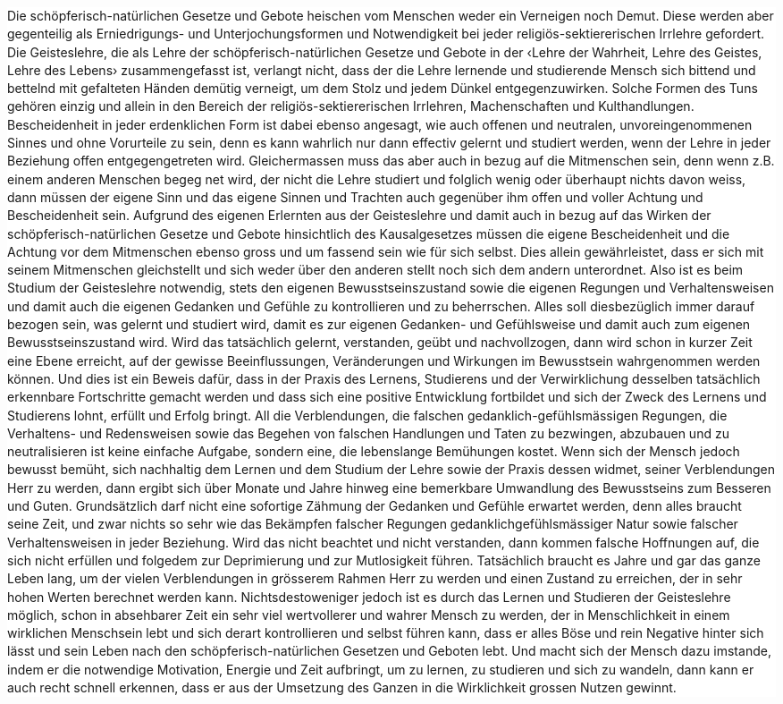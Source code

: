 Die schöpferisch-natürlichen Gesetze und Gebote heischen vom Menschen weder ein Verneigen noch Demut. Diese werden aber gegenteilig als Erniedrigungs- und Unterjochungsformen und Notwendigkeit bei jeder religiös-sektiererischen Irrlehre gefordert. Die Geisteslehre, die als Lehre der schöpferisch-natürlichen Gesetze und Gebote in der ‹Lehre der Wahrheit, Lehre des Geistes, Lehre des Lebens› zusammengefasst ist, verlangt nicht, dass der die Lehre lernende und studierende Mensch sich bittend und bettelnd mit gefalteten Händen demütig verneigt, um dem Stolz und jedem Dünkel entgegenzuwirken. Solche Formen des Tuns gehören einzig und allein in den Bereich der religiös-sektiererischen Irrlehren, Machenschaften und Kulthandlungen. Bescheidenheit in jeder erdenklichen Form ist dabei ebenso angesagt, wie auch offenen und neutralen, unvoreingenommenen Sinnes und ohne Vorurteile zu sein, denn es kann wahrlich nur dann effectiv gelernt und studiert werden, wenn der Lehre in jeder Beziehung offen entgegengetreten wird. Gleichermassen muss das aber auch in bezug auf die Mitmenschen sein, denn wenn z.B. einem anderen Menschen begeg net wird, der nicht die Lehre studiert und folglich wenig oder überhaupt nichts davon weiss, dann müssen der eigene Sinn und das eigene Sinnen und Trachten auch gegenüber ihm offen und voller Achtung und Bescheidenheit sein. Aufgrund des eigenen Erlernten aus der Geisteslehre und damit auch in bezug auf das Wirken der schöpferisch-natürlichen Gesetze und Gebote hinsichtlich des Kausalgesetzes müssen die eigene Bescheidenheit und die Achtung vor dem Mitmenschen ebenso gross und um fassend sein wie für sich selbst. Dies allein gewährleistet, dass er sich mit seinem Mitmenschen gleichstellt und sich weder über den anderen stellt noch sich dem andern unterordnet. Also ist es beim Studium der Geisteslehre notwendig, stets den eigenen Bewusstseinszustand sowie die eigenen Regungen und Verhaltensweisen und damit auch die eigenen Gedanken und Gefühle zu kontrollieren und zu beherrschen. Alles soll diesbezüglich immer darauf bezogen sein, was gelernt und studiert wird, damit es zur eigenen Gedanken- und Gefühlsweise und damit auch zum eigenen Bewusstseinszustand wird. Wird das tatsächlich gelernt, verstanden, geübt und nachvollzogen, dann wird schon in kurzer Zeit eine Ebene erreicht, auf der gewisse Beeinflussungen, Veränderungen und Wirkungen im Bewusstsein wahrgenommen werden können. Und dies ist ein Beweis dafür, dass in der Praxis des Lernens, Studierens und der Verwirklichung desselben tatsächlich erkennbare Fortschritte gemacht werden und dass sich eine positive Entwicklung fortbildet und sich der Zweck des Lernens und Studierens lohnt, erfüllt und Erfolg bringt.
All die Verblendungen, die falschen gedanklich-gefühlsmässigen Regungen, die Verhaltens- und Redensweisen sowie das Begehen von falschen Handlungen und Taten zu bezwingen, abzubauen und zu neutralisieren ist keine einfache Aufgabe, sondern eine, die lebenslange Bemühungen kostet. Wenn sich der Mensch jedoch bewusst bemüht, sich nachhaltig dem Lernen und dem Studium der Lehre sowie der Praxis dessen widmet, seiner Verblendungen Herr zu werden, dann ergibt sich über Monate und Jahre hinweg eine bemerkbare Umwandlung des Bewusstseins zum Besseren und Guten. Grundsätzlich darf nicht eine sofortige Zähmung der Gedanken und Gefühle erwartet werden, denn alles braucht seine Zeit, und zwar nichts so sehr wie das Bekämpfen falscher Regungen gedanklichgefühlsmässiger Natur sowie falscher Verhaltensweisen in jeder Beziehung. Wird das nicht beachtet und nicht verstanden, dann kommen falsche Hoffnungen auf, die sich nicht erfüllen und folgedem zur Deprimierung und zur Mutlosigkeit führen. Tatsächlich braucht es Jahre und gar das ganze Leben lang, um der vielen Verblendungen in grösserem Rahmen Herr zu werden und einen Zustand zu erreichen, der in sehr hohen Werten berechnet werden kann. Nichtsdestoweniger jedoch ist es durch das Lernen und Studieren der Geisteslehre möglich, schon in absehbarer Zeit ein sehr viel wertvollerer und wahrer Mensch zu werden, der in Menschlichkeit in einem wirklichen Menschsein lebt und sich derart kontrollieren und selbst führen kann, dass er alles Böse und rein Negative hinter sich lässt und sein Leben nach den schöpferisch-natürlichen Gesetzen und Geboten lebt. Und macht sich der Mensch dazu imstande, indem er die notwendige Motivation, Energie und Zeit aufbringt, um zu lernen, zu studieren und sich zu wandeln, dann kann er auch recht schnell erkennen, dass er aus der Umsetzung des Ganzen in die Wirklichkeit grossen Nutzen gewinnt.